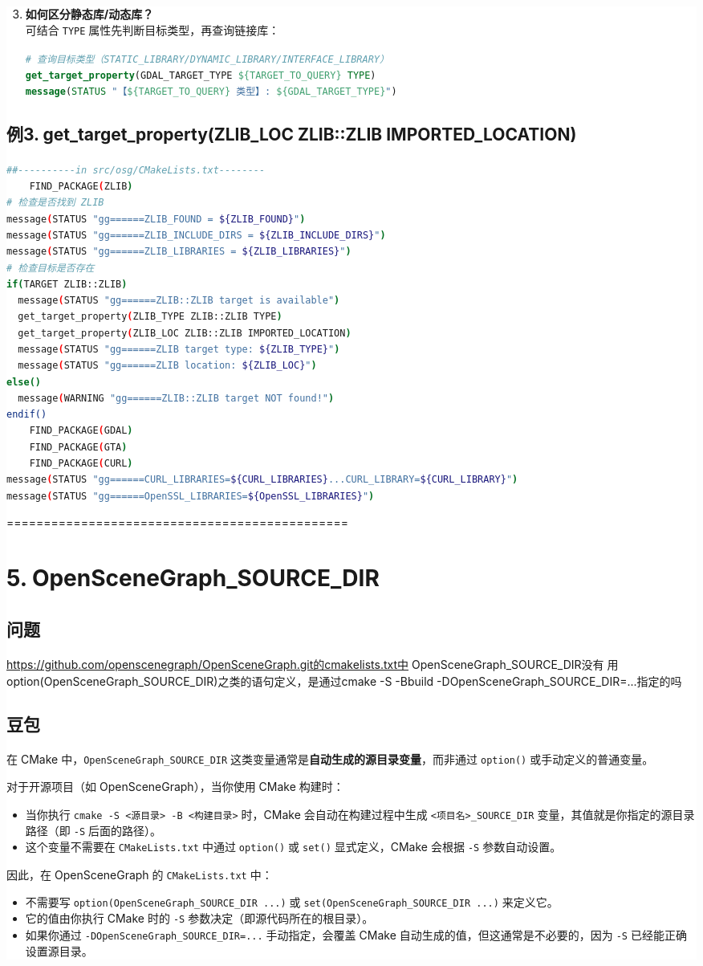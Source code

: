 3. **如何区分静态库/动态库？**  
   可结合 `TYPE` 属性先判断目标类型，再查询链接库：
   ```cmake
   # 查询目标类型（STATIC_LIBRARY/DYNAMIC_LIBRARY/INTERFACE_LIBRARY）
   get_target_property(GDAL_TARGET_TYPE ${TARGET_TO_QUERY} TYPE)
   message(STATUS "【${TARGET_TO_QUERY} 类型】: ${GDAL_TARGET_TYPE}")
   ```
 

## 例3. get_target_property(ZLIB_LOC ZLIB::ZLIB   IMPORTED_LOCATION)
```sh
##----------in src/osg/CMakeLists.txt--------
    FIND_PACKAGE(ZLIB) 
# 检查是否找到 ZLIB
message(STATUS "gg======ZLIB_FOUND = ${ZLIB_FOUND}")
message(STATUS "gg======ZLIB_INCLUDE_DIRS = ${ZLIB_INCLUDE_DIRS}")
message(STATUS "gg======ZLIB_LIBRARIES = ${ZLIB_LIBRARIES}")
# 检查目标是否存在
if(TARGET ZLIB::ZLIB)
  message(STATUS "gg======ZLIB::ZLIB target is available")
  get_target_property(ZLIB_TYPE ZLIB::ZLIB TYPE)
  get_target_property(ZLIB_LOC ZLIB::ZLIB IMPORTED_LOCATION)
  message(STATUS "gg======ZLIB target type: ${ZLIB_TYPE}")
  message(STATUS "gg======ZLIB location: ${ZLIB_LOC}")
else()
  message(WARNING "gg======ZLIB::ZLIB target NOT found!")
endif()    
    FIND_PACKAGE(GDAL)
    FIND_PACKAGE(GTA)
    FIND_PACKAGE(CURL)
message(STATUS "gg======CURL_LIBRARIES=${CURL_LIBRARIES}...CURL_LIBRARY=${CURL_LIBRARY}")
message(STATUS "gg======OpenSSL_LIBRARIES=${OpenSSL_LIBRARIES}")   
```

==============================================
# 5. OpenSceneGraph_SOURCE_DIR
## 问题
https://github.com/openscenegraph/OpenSceneGraph.git的cmakelists.txt中 OpenSceneGraph_SOURCE_DIR没有 用option(OpenSceneGraph_SOURCE_DIR)之类的语句定义，是通过cmake -S -Bbuild -DOpenSceneGraph_SOURCE_DIR=...指定的吗
## 豆包

在 CMake 中，`OpenSceneGraph_SOURCE_DIR` 这类变量通常是**自动生成的源目录变量**，而非通过 `option()` 或手动定义的普通变量。

对于开源项目（如 OpenSceneGraph），当你使用 CMake 构建时：
- 当你执行 `cmake -S <源目录> -B <构建目录>` 时，CMake 会自动在构建过程中生成 `<项目名>_SOURCE_DIR` 变量，其值就是你指定的源目录路径（即 `-S` 后面的路径）。
- 这个变量不需要在 `CMakeLists.txt` 中通过 `option()` 或 `set()` 显式定义，CMake 会根据 `-S` 参数自动设置。

因此，在 OpenSceneGraph 的 `CMakeLists.txt` 中：
- 不需要写 `option(OpenSceneGraph_SOURCE_DIR ...)` 或 `set(OpenSceneGraph_SOURCE_DIR ...)` 来定义它。
- 它的值由你执行 CMake 时的 `-S` 参数决定（即源代码所在的根目录）。
- 如果你通过 `-DOpenSceneGraph_SOURCE_DIR=...` 手动指定，会覆盖 CMake 自动生成的值，但这通常是不必要的，因为 `-S` 已经能正确设置源目录。
